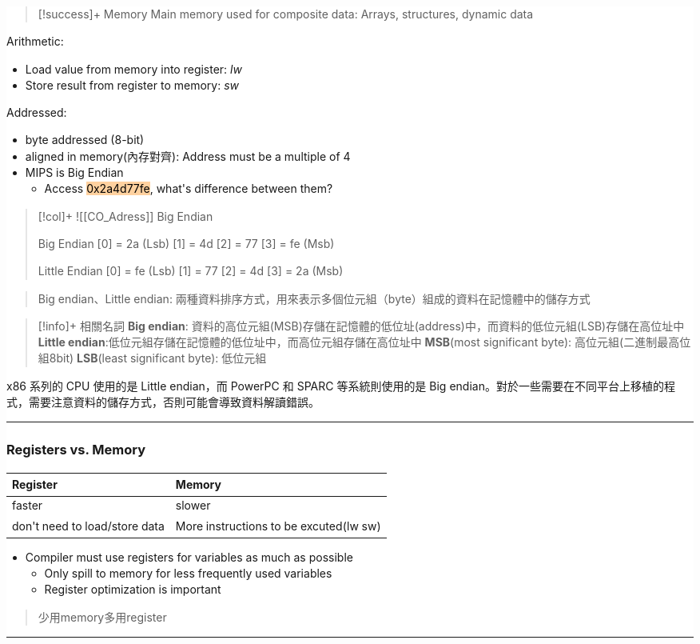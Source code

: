 >[!success]+ Memory
>Main memory used for composite data: Arrays, structures, dynamic data

Arithmetic:
- Load value from memory into register: *lw*
- Store result from register to memory: *sw*

Addressed:
- byte addressed (8-bit)
- aligned in memory(內存對齊): Address must be a multiple of 4
- MIPS is Big Endian
	- Access <mark style="background: #FFB86CA6;">0x2a4d77fe</mark>, what's difference between them?

>[!col]+
>![[CO_Adress]]
>Big Endian
>
>Big Endian
>[0] = 2a (Lsb)
>[1] = 4d
>[2] = 77
>[3] = fe (Msb)
>
>Little Endian
>[0] = fe (Lsb)
>[1] = 77
>[2] = 4d
>[3] = 2a (Msb)

>Big endian、Little endian: 兩種資料排序方式，用來表示多個位元組（byte）組成的資料在記憶體中的儲存方式

>[!info]+ 相關名詞
>**Big endian**: 資料的高位元組(MSB)存儲在記憶體的低位址(address)中，而資料的低位元組(LSB)存儲在高位址中
>**Little endian**:低位元組存儲在記憶體的低位址中，而高位元組存儲在高位址中
>**MSB**(most significant byte): 高位元組(二進制最高位組8bit)
>**LSB**(least significant byte): 低位元組

x86 系列的 CPU 使用的是 Little endian，而 PowerPC 和 SPARC 等系統則使用的是 Big endian。對於一些需要在不同平台上移植的程式，需要注意資料的儲存方式，否則可能會導致資料解讀錯誤。

---
### Registers vs. Memory

| Register                      | Memory                                 |
|:------------------------------|:---------------------------------------|
| faster                        | slower                                 |
| don't need to load/store data | More instructions to be excuted(lw sw) |  

- Compiler must use registers for variables as much as possible
	- Only spill to memory for less frequently used variables
	- Register optimization is important
> 少用memory多用register

---